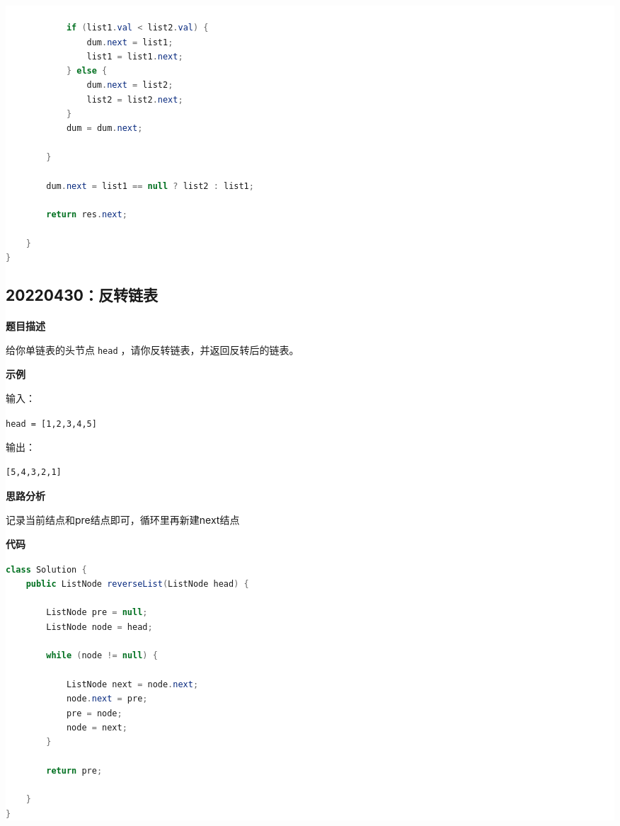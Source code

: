 ```java

            if (list1.val < list2.val) {
                dum.next = list1;
                list1 = list1.next;
            } else {
                dum.next = list2;
                list2 = list2.next;
            }
            dum = dum.next;

        }

        dum.next = list1 == null ? list2 : list1;

        return res.next;

    }
}
```

## 20220430：反转链表

**题目描述**

给你单链表的头节点 `head` ，请你反转链表，并返回反转后的链表。

**示例**

输入：

```
head = [1,2,3,4,5]
```

输出：

```
[5,4,3,2,1]
```

**思路分析**

记录当前结点和pre结点即可，循环里再新建next结点

**代码**

```java
class Solution {
    public ListNode reverseList(ListNode head) {
        
        ListNode pre = null;
        ListNode node = head;

        while (node != null) {

            ListNode next = node.next;
            node.next = pre;
            pre = node;
            node = next;
        }

        return pre;

    }
}
```
